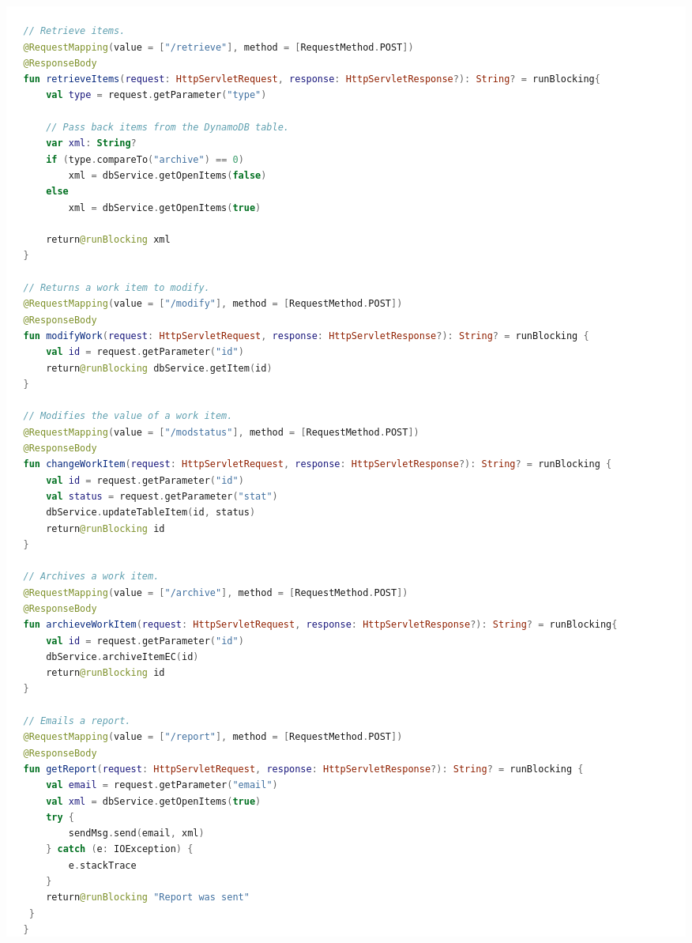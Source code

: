  ```kotlin

    // Retrieve items.
    @RequestMapping(value = ["/retrieve"], method = [RequestMethod.POST])
    @ResponseBody
    fun retrieveItems(request: HttpServletRequest, response: HttpServletResponse?): String? = runBlocking{
        val type = request.getParameter("type")

        // Pass back items from the DynamoDB table.
        var xml: String?
        if (type.compareTo("archive") == 0)
            xml = dbService.getOpenItems(false)
        else
            xml = dbService.getOpenItems(true)

        return@runBlocking xml
    }

    // Returns a work item to modify.
    @RequestMapping(value = ["/modify"], method = [RequestMethod.POST])
    @ResponseBody
    fun modifyWork(request: HttpServletRequest, response: HttpServletResponse?): String? = runBlocking {
        val id = request.getParameter("id")
        return@runBlocking dbService.getItem(id)
    }

    // Modifies the value of a work item.
    @RequestMapping(value = ["/modstatus"], method = [RequestMethod.POST])
    @ResponseBody
    fun changeWorkItem(request: HttpServletRequest, response: HttpServletResponse?): String? = runBlocking {
        val id = request.getParameter("id")
        val status = request.getParameter("stat")
        dbService.updateTableItem(id, status)
        return@runBlocking id
    }

    // Archives a work item.
    @RequestMapping(value = ["/archive"], method = [RequestMethod.POST])
    @ResponseBody
    fun archieveWorkItem(request: HttpServletRequest, response: HttpServletResponse?): String? = runBlocking{
        val id = request.getParameter("id")
        dbService.archiveItemEC(id)
        return@runBlocking id
    }

    // Emails a report.
    @RequestMapping(value = ["/report"], method = [RequestMethod.POST])
    @ResponseBody
    fun getReport(request: HttpServletRequest, response: HttpServletResponse?): String? = runBlocking {
        val email = request.getParameter("email")
        val xml = dbService.getOpenItems(true)
        try {
            sendMsg.send(email, xml)
        } catch (e: IOException) {
            e.stackTrace
        }
        return@runBlocking "Report was sent"
     }
    }
 ```